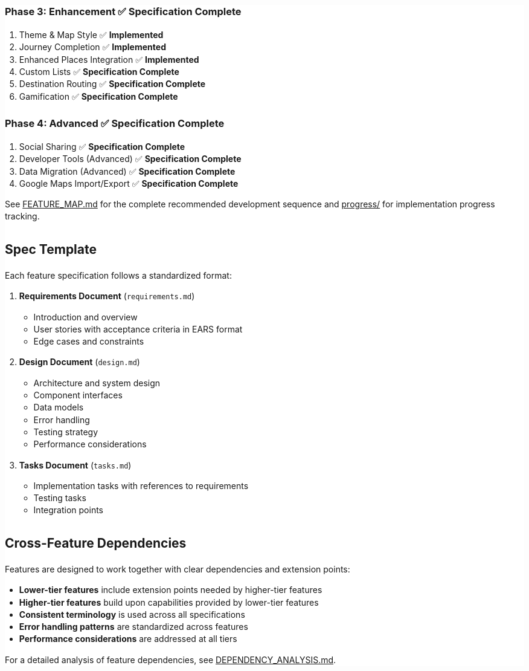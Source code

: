 ### Phase 3: Enhancement ✅ **Specification Complete**

1. Theme & Map Style ✅ **Implemented**
2. Journey Completion ✅ **Implemented**
3. Enhanced Places Integration ✅ **Implemented**
4. Custom Lists ✅ **Specification Complete**
5. Destination Routing ✅ **Specification Complete**
6. Gamification ✅ **Specification Complete**

### Phase 4: Advanced ✅ **Specification Complete**

1. Social Sharing ✅ **Specification Complete**
2. Developer Tools (Advanced) ✅ **Specification Complete**
3. Data Migration (Advanced) ✅ **Specification Complete**
4. Google Maps Import/Export ✅ **Specification Complete**

See [FEATURE_MAP.md](./FEATURE_MAP.md) for the complete recommended development sequence and [progress/](./progress/) for implementation progress tracking.

## Spec Template

Each feature specification follows a standardized format:

1. **Requirements Document** (`requirements.md`)

   - Introduction and overview
   - User stories with acceptance criteria in EARS format
   - Edge cases and constraints

2. **Design Document** (`design.md`)

   - Architecture and system design
   - Component interfaces
   - Data models
   - Error handling
   - Testing strategy
   - Performance considerations

3. **Tasks Document** (`tasks.md`)
   - Implementation tasks with references to requirements
   - Testing tasks
   - Integration points

## Cross-Feature Dependencies

Features are designed to work together with clear dependencies and extension points:

- **Lower-tier features** include extension points needed by higher-tier features
- **Higher-tier features** build upon capabilities provided by lower-tier features
- **Consistent terminology** is used across all specifications
- **Error handling patterns** are standardized across features
- **Performance considerations** are addressed at all tiers

For a detailed analysis of feature dependencies, see [DEPENDENCY_ANALYSIS.md](./analysis/DEPENDENCY_ANALYSIS.md).
